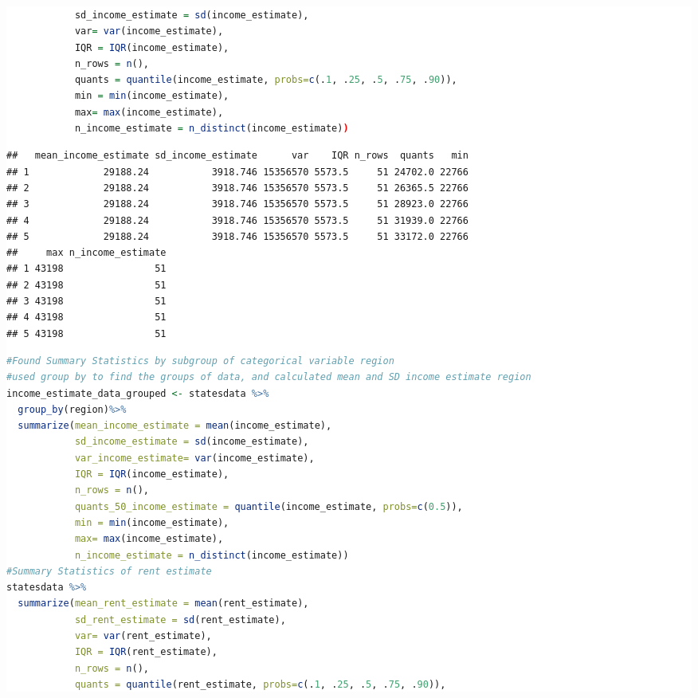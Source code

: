``` r
            sd_income_estimate = sd(income_estimate),
            var= var(income_estimate),
            IQR = IQR(income_estimate), 
            n_rows = n(),
            quants = quantile(income_estimate, probs=c(.1, .25, .5, .75, .90)),
            min = min(income_estimate),
            max= max(income_estimate),
            n_income_estimate = n_distinct(income_estimate)) 
```

    ##   mean_income_estimate sd_income_estimate      var    IQR n_rows  quants   min
    ## 1             29188.24           3918.746 15356570 5573.5     51 24702.0 22766
    ## 2             29188.24           3918.746 15356570 5573.5     51 26365.5 22766
    ## 3             29188.24           3918.746 15356570 5573.5     51 28923.0 22766
    ## 4             29188.24           3918.746 15356570 5573.5     51 31939.0 22766
    ## 5             29188.24           3918.746 15356570 5573.5     51 33172.0 22766
    ##     max n_income_estimate
    ## 1 43198                51
    ## 2 43198                51
    ## 3 43198                51
    ## 4 43198                51
    ## 5 43198                51

``` r
#Found Summary Statistics by subgroup of categorical variable region
#used group by to find the groups of data, and calculated mean and SD income estimate region
income_estimate_data_grouped <- statesdata %>% 
  group_by(region)%>%
  summarize(mean_income_estimate = mean(income_estimate), 
            sd_income_estimate = sd(income_estimate),
            var_income_estimate= var(income_estimate),
            IQR = IQR(income_estimate), 
            n_rows = n(),
            quants_50_income_estimate = quantile(income_estimate, probs=c(0.5)),
            min = min(income_estimate),
            max= max(income_estimate),
            n_income_estimate = n_distinct(income_estimate))
#Summary Statistics of rent estimate
statesdata %>% 
  summarize(mean_rent_estimate = mean(rent_estimate), 
            sd_rent_estimate = sd(rent_estimate),
            var= var(rent_estimate),
            IQR = IQR(rent_estimate), 
            n_rows = n(),
            quants = quantile(rent_estimate, probs=c(.1, .25, .5, .75, .90)),
```